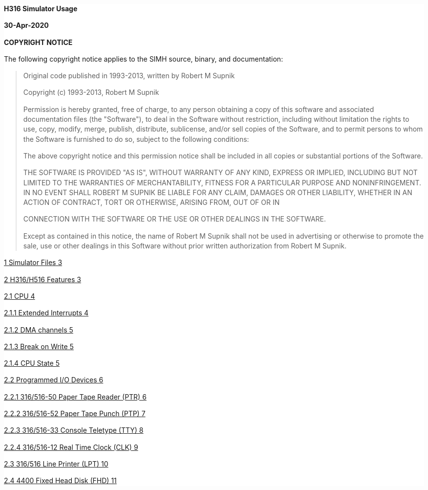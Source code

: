 **H316 Simulator Usage**

**30-Apr-2020**

**COPYRIGHT NOTICE**

The following copyright notice applies to the SIMH source, binary, and documentation:

> Original code published in 1993-2013, written by Robert M Supnik
>
> Copyright (c) 1993-2013, Robert M Supnik
>
> Permission is hereby granted, free of charge, to any person obtaining a copy of this software and associated documentation files (the "Software"), to deal in the Software without restriction, including without limitation the rights to use, copy, modify, merge, publish, distribute, sublicense, and/or sell copies of the Software, and to permit persons to whom the Software is furnished to do so, subject to the following conditions:
>
> The above copyright notice and this permission notice shall be included in all copies or substantial portions of the Software.
>
> THE SOFTWARE IS PROVIDED "AS IS", WITHOUT WARRANTY OF ANY KIND, EXPRESS OR IMPLIED, INCLUDING BUT NOT LIMITED TO THE WARRANTIES OF MERCHANTABILITY, FITNESS FOR A PARTICULAR PURPOSE AND NONINFRINGEMENT. IN NO EVENT SHALL ROBERT M SUPNIK BE LIABLE FOR ANY CLAIM, DAMAGES OR OTHER LIABILITY, WHETHER IN AN ACTION OF CONTRACT, TORT OR OTHERWISE, ARISING FROM, OUT OF OR IN
>
> CONNECTION WITH THE SOFTWARE OR THE USE OR OTHER DEALINGS IN THE SOFTWARE.
>
> Except as contained in this notice, the name of Robert M Supnik shall not be used in advertising or otherwise to promote the sale, use or other dealings in this Software without prior written authorization from Robert M Supnik.

[1 Simulator Files 3](#simulator-files)

[2 H316/H516 Features 3](#h316h516-features)

[2.1 CPU 4](#cpu)

[2.1.1 Extended Interrupts 4](#extended-interrupts)

[2.1.2 DMA channels 5](#dma-channels)

[2.1.3 Break on Write 5](#break-on-write)

[2.1.4 CPU State 5](#cpu-state)

[2.2 Programmed I/O Devices 6](#programmed-io-devices)

[2.2.1 316/516-50 Paper Tape Reader (PTR) 6](#paper-tape-reader-ptr)

[2.2.2 316/516-52 Paper Tape Punch (PTP) 7](#paper-tape-punch-ptp)

[2.2.3 316/516-33 Console Teletype (TTY) 8](#console-teletype-tty)

[2.2.4 316/516-12 Real Time Clock (CLK) 9](#real-time-clock-clk)

[2.3 316/516 Line Printer (LPT) 10](#line-printer-lpt)

[2.4 4400 Fixed Head Disk (FHD) 11](#fixed-head-disk-fhd)
